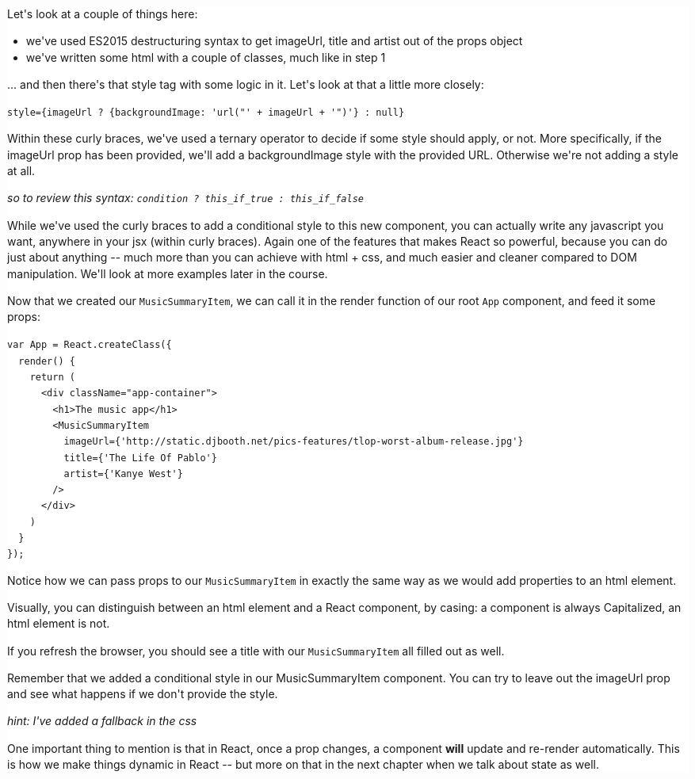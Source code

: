 Let's look at a couple of things here:

- we've used ES2015 destructuring syntax to get imageUrl, title and artist out of the props object
- we've written some html with a couple of classes, much like in step 1

... and then there's that style tag with some logic in it. Let's look at that a little more closely:

`style={imageUrl ? {backgroundImage: 'url("' + imageUrl + '")'} : null}`

Within these curly braces, we've used a ternary operator to decide if some style should apply, or not. More specifically, if the imageUrl prop has been provided, we'll add a backgroundImage style with the provided URL. Otherwise we're not adding a style at all.

*so to review this syntax: `condition ? this_if_true : this_if_false`*

While we've used the curly braces to add a conditional style to this new component, you can actually write any javascript you want, anywhere in your jsx (within curly braces). Again one of the features that makes React so powerful, because you can do just about anything -- much more than you can achieve with html + css, and much easier and cleaner compared to DOM manipulation. We'll look at more examples later in the course.

Now that we created our `MusicSummaryItem`, we can call it in the render function of our root `App` component, and feed it some props:

```
var App = React.createClass({
  render() {
    return (
      <div className="app-container">
        <h1>The music app</h1>
        <MusicSummaryItem
          imageUrl={'http://static.djbooth.net/pics-features/tlop-worst-album-release.jpg'}
          title={'The Life Of Pablo'}
          artist={'Kanye West'}
        />
      </div>
    )
  }
});
```

Notice how we can pass props to our `MusicSummaryItem` in exactly the same way as we would add properties to an html element.

Visually, you can distinguish between an html element and a React component, by casing: a component is always Capitalized, an html element is not.

If you refresh the browser, you should see a title with our `MusicSummaryItem` all filled out as well.

Remember that we added a conditional style in our MusicSummaryItem component. You can try to leave out the imageUrl prop and see what happens if we don't provide the style.

*hint: I've added a fallback in the css*

One important thing to mention is that in React, once a prop changes, a component **will** update and re-render automatically. This is how we make things dynamic in React -- but more on that in the next chapter when we talk about state as well.
